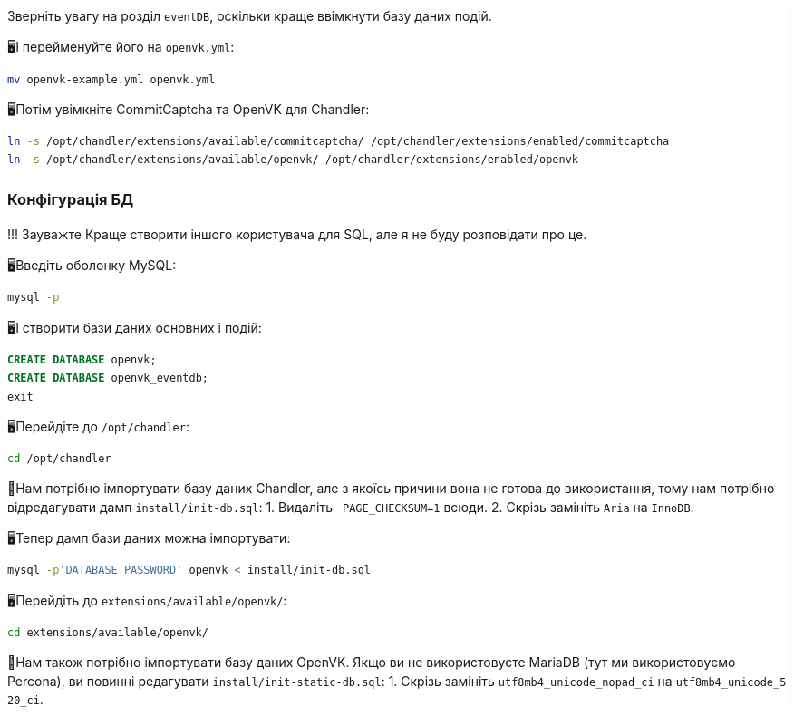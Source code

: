 Зверніть увагу на розділ `eventDB`, оскільки краще ввімкнути базу даних подій.

🖥І перейменуйте його на `openvk.yml`:

```bash
mv openvk-example.yml openvk.yml
```

🖥Потім увімкніте CommitCaptcha та OpenVK для Chandler:

```bash
ln -s /opt/chandler/extensions/available/commitcaptcha/ /opt/chandler/extensions/enabled/commitcaptcha
ln -s /opt/chandler/extensions/available/openvk/ /opt/chandler/extensions/enabled/openvk
```

### Конфігурація БД

!!! Зауважте
     Краще створити іншого користувача для SQL, але я не буду розповідати про це.

🖥Введіть оболонку MySQL:

```bash
mysql -p
```

🖥І створити бази даних основних і подій:

```sql
CREATE DATABASE openvk;                                                                                          
CREATE DATABASE openvk_eventdb;
exit
```

🖥Перейдіте до `/opt/chandler`:

```bash
cd /opt/chandler
```

📝Нам потрібно імпортувати базу даних Chandler, але з якоїсь причини вона не готова до використання, тому нам потрібно відредагувати дамп `install/init-db.sql`:
1\. Видаліть ` PAGE_CHECKSUM=1` всюди.
2\. Скрізь замініть `Aria` на `InnoDB`.

🖥Тепер дамп бази даних можна імпортувати:

```bash
mysql -p'DATABASE_PASSWORD' openvk < install/init-db.sql
```

🖥Перейдіть до `extensions/available/openvk/`:

```bash
cd extensions/available/openvk/
```

📝Нам також потрібно імпортувати базу даних OpenVK. Якщо ви не використовуєте MariaDB (тут ми використовуємо Percona), ви повинні редагувати `install/init-static-db.sql`:
1\. Скрізь замініть `utf8mb4_unicode_nopad_ci` на `utf8mb4_unicode_520_ci`.
